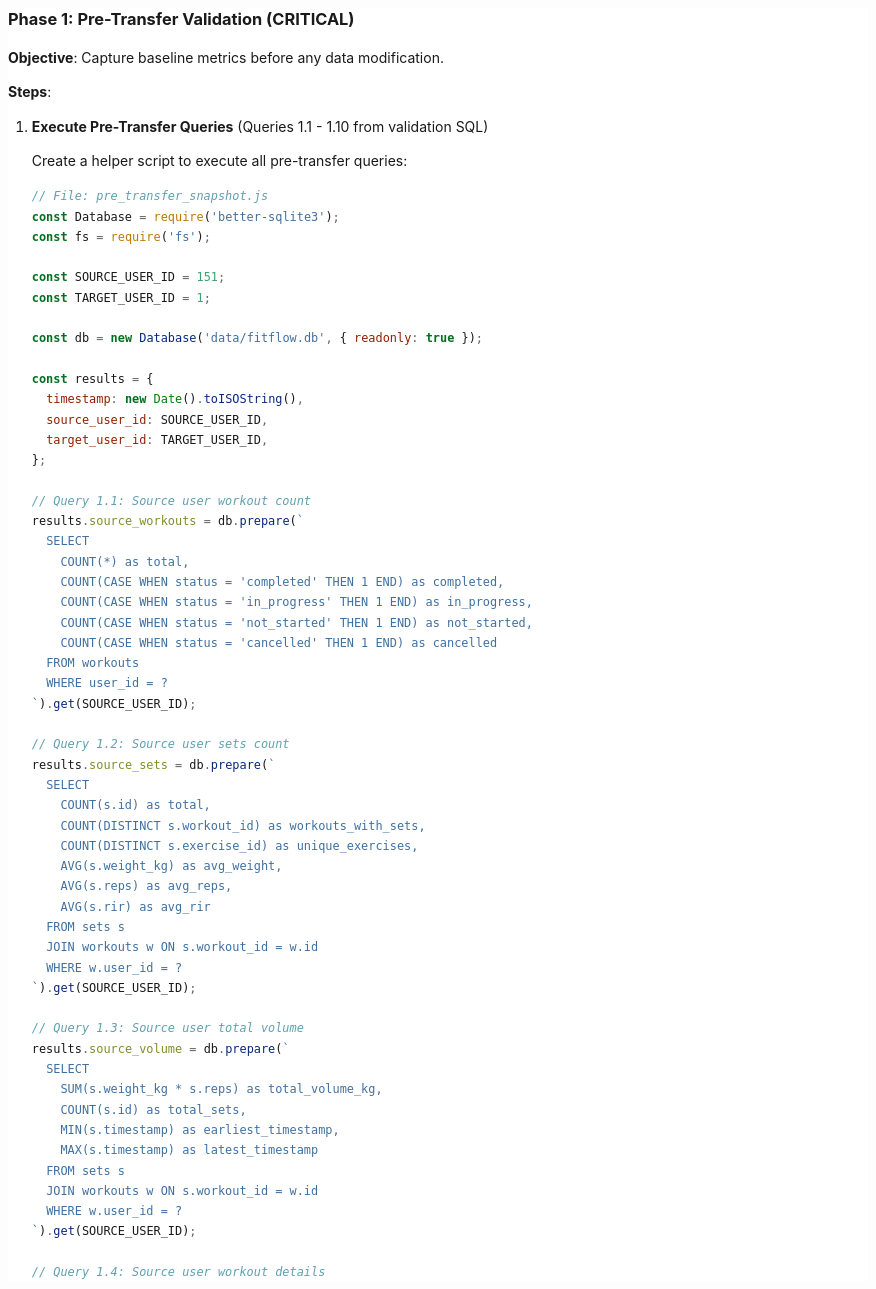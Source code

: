 ### Phase 1: Pre-Transfer Validation (CRITICAL)

**Objective**: Capture baseline metrics before any data modification.

**Steps**:

1. **Execute Pre-Transfer Queries** (Queries 1.1 - 1.10 from validation SQL)

   Create a helper script to execute all pre-transfer queries:

   ```javascript
   // File: pre_transfer_snapshot.js
   const Database = require('better-sqlite3');
   const fs = require('fs');

   const SOURCE_USER_ID = 151;
   const TARGET_USER_ID = 1;

   const db = new Database('data/fitflow.db', { readonly: true });

   const results = {
     timestamp: new Date().toISOString(),
     source_user_id: SOURCE_USER_ID,
     target_user_id: TARGET_USER_ID,
   };

   // Query 1.1: Source user workout count
   results.source_workouts = db.prepare(`
     SELECT
       COUNT(*) as total,
       COUNT(CASE WHEN status = 'completed' THEN 1 END) as completed,
       COUNT(CASE WHEN status = 'in_progress' THEN 1 END) as in_progress,
       COUNT(CASE WHEN status = 'not_started' THEN 1 END) as not_started,
       COUNT(CASE WHEN status = 'cancelled' THEN 1 END) as cancelled
     FROM workouts
     WHERE user_id = ?
   `).get(SOURCE_USER_ID);

   // Query 1.2: Source user sets count
   results.source_sets = db.prepare(`
     SELECT
       COUNT(s.id) as total,
       COUNT(DISTINCT s.workout_id) as workouts_with_sets,
       COUNT(DISTINCT s.exercise_id) as unique_exercises,
       AVG(s.weight_kg) as avg_weight,
       AVG(s.reps) as avg_reps,
       AVG(s.rir) as avg_rir
     FROM sets s
     JOIN workouts w ON s.workout_id = w.id
     WHERE w.user_id = ?
   `).get(SOURCE_USER_ID);

   // Query 1.3: Source user total volume
   results.source_volume = db.prepare(`
     SELECT
       SUM(s.weight_kg * s.reps) as total_volume_kg,
       COUNT(s.id) as total_sets,
       MIN(s.timestamp) as earliest_timestamp,
       MAX(s.timestamp) as latest_timestamp
     FROM sets s
     JOIN workouts w ON s.workout_id = w.id
     WHERE w.user_id = ?
   `).get(SOURCE_USER_ID);

   // Query 1.4: Source user workout details
   ```